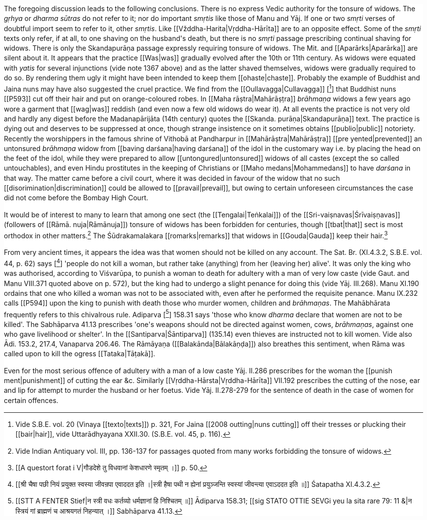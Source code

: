 The foregoing discussion leads to the following conclusions. There is no express Vedic authority for the tonsure of widows. The *gṛhya* or *dharma sūtras* do not refer to it; nor do important *smṛtis* like those of Manu and Yāj. If one or two *smṛti* verses of doubtful import seem to refer to it, other *smṛtis*. Like [[Vžddha-Harita|Vṛddha-Hārīta]] are to an opposite effect. Some of the *smṛti* texts only refer, if at all, to one shaving on the husband's death, but there is no *smṛti* passage prescribing continual shaving for widows. There is only the Skandapurāṇa passage expressly requiring tonsure of widows. The Mit. and [[Aparārks|Aparārka]] are silent about it. It appears that the practice [[Was|was]] gradually evolved after the 10th or 11th century. As widows were equated with *yatis* for several injunctions (vide note 1367 above) and as the latter shaved themselves, widows were gradually required to do so. By rendering them ugly it might have been intended to keep them [[ohaste|chaste]]. Probably the example of Buddhist and Jaina nuns may have also suggested the cruel practice. We find from the [[Oullavagga|Cullavagga]] [[^1387]] that Buddhist nuns [[P593]] cut off their hair and put on orange-coloured robes. In [[Maha rāṣtra|Mahārāṣṭra]] *brāhmaṇa* widows a few years ago wore a garment that [[wag|was]] reddish (and even now a few old widows do wear it). At all events the practice is not very old and hardly any digest before the Madanapārijāta (14th century) quotes the [[Skanda. purāṇa|Skandapurāṇa]] text. The practice is dying out and deserves to be suppressed at once, though strange insistence on it sometimes obtains [[publio|public]] notoriety. Recently the worshippers in the famous shrine of Vithobā at Pandharpur in [[Mahārāṣtra|Mahārāṣṭra]] [[pre yented|prevented]] an untonsured *brāhmaṇa* widow from [[baving darśana|having darśana]] of the idol in the customary way i.e. by placing the head on the feet of the idol, while they were prepared to allow [[untongured|untonsured]] widows of all castes (except the so called untouchables), and even Hindu prostitutes in the keeping of Christians or [[Maho medans|Mohammedans]] to have *darśana* in that way. The matter came before a civil court, where it was decided in favour of the widow that no such [[disorimination|discrimination]] could be allowed to [[pravail|prevail]], but owing to certain unforeseen circumstances the case did not come before the Bombay High Court.

[^1387]: Vide S.B.E. vol. 20 (Vinaya [[texto|texts]]) p. 321, For Jaina [[2008 outting|nuns cutting]] off their tresses or plucking their [[bair|hair]], vide Uttarādhyayana XXII.30. (S.B.E. vol. 45, p. 116).

It would be of interest to many to learn that among one sect (the [[Tengalai|Teṅkalai]]) of the [[Sri-vaiṣnavas|Śrīvaiṣṇavas]] (followers of [[Rāmā. nuja|Rāmānuja]]) tonsure of widows has been forbidden for centuries, though [[tbat|that]] sect is most orthodox in other matters.[^1388] The Śūdrakamalakara [[romarks|remarks]] that widows in [[Gouda|Gauda]] keep their hair.[^1389]

[^1388]: Vide Indian Antiquary vol. III, pp. 136-137 for passages quoted from many works forbidding the tonsure of widows.
[^1389]: [[A questort forat i V|गौडदेशे तु विधवानां केशधारणे स्मृतम् ।]] p. 50.

From very ancient times, it appears the idea was that women should not be killed on any account. The Sat. Br. (XI.4.3.2, S.B.E. vol. 44, p. 62) says [[^1390]] 'people do not kill a woman, but rather take (anything) from her (leaving her) alive'. It was only the king who was authorised, according to Viśvarūpa, to punish a woman to death for adultery with a man of very low caste (vide Gaut. and Manu VIII.371 quoted above on p. 572), but the king had to undergo a slight penance for doing this (vide Yāj. III.268). Manu XI.190 ordains that one who killed a woman was not to be associated with, even after he performed the requisite penance. Manu IX.232 calls [[P594]] upon the king to punish with death those who murder women, children and *brāhmaṇas*. The Mahābhārata frequently refers to this chivalrous rule. Adiparva [[^1391]] 158.31 says 'those who know *dharma* declare that women are not to be killed'. The Sabhāparva 41.13 prescribes 'one's weapons should not be directed against women, cows, *brāhmaṇas*, against one who gave livelihood or shelter'. In the [[Santiparva|Śāntiparva]] (135.14) even thieves are instructed not to kill women. Vide also Ādi. 153.2, 217.4, Vanaparva 206.46. The Rāmāyaṇa ([[Balakānda|Bālakāṇḍa]]) also breathes this sentiment, when Rāma was called upon to kill the ogress [[Tataka|Tāṭakā]].

[^1390]: [[श्री चैषा पछी नियं प्रयुक्त स्वस्या जीवन्रपा एवाददत इति ।|स्त्री हैषा पथी न ह्येनां प्रयुञ्जन्ति स्वस्यां जीवन्त्या एवाऽददत इति ॥]] Śatapatha XI.4.3.2.
[^1391]: [[STT A FENTER Stief|न स्त्री वधः कर्तव्यो धर्मज्ञानां हि निश्चितम् ॥]] Ādiparva 158.31; [[sig STATO OTTIE SEVGi yeu la sita rare 79: 11 &|न स्त्रियं गां ब्राह्मणं च आश्रयगतं निहन्यात् ।]] Sabhāparva 41.13.

Even for the most serious offence of adultery with a man of a low caste Yāj. II.286 prescribes for the woman the [[punish ment|punishment]] of cutting the ear &c. Similarly [[Vṛddha-Hārsta|Vṛddha-Hārīta]] VII.192 prescribes the cutting of the nose, ear and lip for attempt to murder the husband or her foetus. Vide Yāj. II.278-279 for the sentence of death in the case of women for certain offences.


[^1362]: [[Bring Rytor conta prontag uu gud .|]] Ṛg. I.87.3.
[^1361]: Vide Colebrooke's Digest of Hindu Law, vol. II. chap. III pp. 168-169 for [[daties|duties]] of widows who choose to survive [[thoir|their]] husband; [[i vido|vide]] 'Die Frau' pp. 86-88 [[wbere|where]] Winternitz draws a [[dismul|dismal]] and somewhat exaggerated picture of the condition of the Hindu widow.
[^1363]: संवत्सरं [[प्रेवपत्नी|प्रेतपत्नी]] [[मधुमासमयलपणानि|मधुमांसाभ्यञ्जनलवणानि]] [[पर्जयेवा|वर्जयेत]] [[शपीत|शयीत]] । षण्मासानिति [[Algpa:|मौद्गल्यः]] [[impeggy H a r gragu II. 1. .|अपुत्रा सती देवरमुत्पादयेत् तज्ज्ञानामनुमते ।]] Baud. Dh. S. II.2.66-68.
[^1364]: अपुत्रा शयनं भर्तुः पालयन्ती [[शुरौ|शुची]] स्थिता। [[मुशीतामरणाक्षान्ता|सुशीलामरणात्क्षान्ता]] दायादा [[जर्षमाप्नुयुः|तदर्धमाप्नुयुः]] ॥ व्रतोपवासनिरता ब्रह्मचर्य व्यवस्थिता । दमदानरता नित्यमपुत्रापि दिवं । [[Trutn|Text]] quoted in [[tre|the]] pp. 626-627; the first [[verso|verse]] is also quoted in दायभाग, [[स्मृतिच.|स्मृतिचन्द्रिका]] and other works.
[^1365]: [[शरीराधैं|शरीरार्धं]] स्मृता जाया पुण्यापुण्यफले समा। [[अन्यारूढा जीवती च साध्वी Here are FTI EFTla|नारुह्याग्नौ जीवन्ती च साध्वी पत्युः परायणा ॥]] quoted by us p. 111.
[^1366]: [[gratartoteuria forma tie AYTA TOAS afirmare 4* i parca|]] Harṣacarita VI, last para.
[^1367]: [[Tippeet Erit i olan paha RUTTI|ताम्बूलं भर्तरभावे न च ।]] विवर्जयेत् । प्रचेतस् quoted in [[स्मृतिच.|स्मृतिचन्द्रिका]] I. P. 222 and [[बुद्धितरख|बुद्धितत्त्व]] P. 236; compare ताम्बूलोऽभर्तृकमीणां यतीनां [[महमचारिणाम्|ब्रह्मचारिणाम्]] । एकैकं मांसतुल्यं स्याम्मिलितं तु [[हरासमम्|हरसमम्]] । quoted in [[a (Pota\#e )|अपरार्क]] p. 161.
[^1368]: उत्समामिष भूमौ प्रार्थयन्ति यथा खगाः । प्रार्थयन्ति जनाः सर्वे पतिहीना तथा [[नियम्|नारीम्]] ॥ आदिपर्व 160.12; सर्वापि [[विधषा|विधवा]] नारी बहुपुत्रापि शोचते ॥ शान्तिपर्व 148.2.
[^1369]: [[अमङ्गलेल्या|अमङ्गल्यैव]] [[सर्वम्यो|सर्वाभ्यो]] विधवा [[स्थादमकाला|स्यादपकाष्ठा]]। [[विधधादर्शनात्|विधवादर्शनात्]] सिद्धिः कापि [[जात|जातु]] न जायते ॥ [[विदाय मातरं चैको|विहाय मातरं चैकां]] सर्वा [[मालवर्जिताः|मङ्गलवर्जिताः]] । तदाशिषमपि [[माज्ञस्त्यजेदाशीविषोप माम्|प्राज्ञस्त्यजेदाशीविषोपमाम्]] ॥ स्कन्दपुराण III, [[मझारण्य|ब्रह्मारण्य]] 7.50-51.
[^1370]: विधवाकवरीबन्धो [[भर्वषन्धाय|भर्तृबन्धाय]] जायते । शिरसो [[धपनं|वपनं]] तस्मात् कार्यं [[विषया|विधवा]] सदा । एकाहारा सदा [[कार्यो|कार्यं]] [[म द्वितीयः|न द्वितीयं]] कदाचन । मासोपवासं या [[कुर्याचान्द्रायणमधापि|कुर्याच्चान्द्रायणमथापि]] वा।। पर्यवशायिनी नारी [[विधषा|विधवा]] [[पातयेत्पतिम्|पातयेत् पतिम्]] । [[मेवाडोइतनं|मेवाद्युद्वर्तनं]] कार्यं [[निया|नित्या]] विधवया [[कचित्|क्वचित्]] । [[गन्धद्रापस्य संभोगौ मैव कार्यस्तया पुनः|गन्धद्रव्यस्य संभोगो नैव कार्यस्तया पुनः]] । [[सर्पणं|तर्पणं]] [[प्रस्यह|प्रत्यहं]] कार्यं [[भस्तिलकुशोदकः|सतिलकुशोदकः]]। [[तपितस्त रिपतवापि|तर्पितैस्तर्पयित्वाऽपि]] नामगोत्रादिपूर्वकम् । [[नाधिरोदेवनहाई|नाधिरोहेद्यानवाही]] प्राणैः कण्ठगतैरपि । [[काकं|कार्पासिकं]] न [[परी.|परिवृत्तं]] [[छायावासोन|वासोन]] [[विकत|विकृतं]] [[घसेत्|धृतं]] । वैशाखे [[कातिके|कार्तिके]] माघे विशेषनियम चरेत् । स्कन्दपुराण, [[काशी स . .75..|काशीखण्ड ४.७५।]]; all these are quoted by the निर्णयसिन्धु p. 626, मदनपारिजात (pp. 202-203), [[स्मृतिसक्ताफल|स्मृतिमुक्ताफल]] P. 160.
[^1371]: [[general Cartrupat ganti raat aur instead UT you fount p 1... ... E rrumarrugas \#fhora frog|]] Pṛthvīcandrodāya p. 417.
[^1372]: Vide [[Honama y|Hanamā v.]] [[Timarnabhai|Timannābhāi]] I. L. R. 1 Bom. 559; Bhikubai v. Hariba I. L. R. 49 Bom. 459.
[^1373]: [[ATA TAR 19 TETTE TI and TAT * RET SIT पषिष्ठा जीवपत्मी पविलोके विराज पश्यन्तीप्रजा सममरपमानाम्|अनमीवा विक्षरण्यौषधे जीवपत्नी पशोके विराज पश्यन्ती प्रजां सममरपणाम् ।]] Ap. M. P. I.5.9. Vide [[wra. T. V. 1|Śrauta. T.V.1]] where this [[pay|passage]] along with others is prescribed for offering [[shutis|āhutis]] in the [[inarriage|marriage]] rite. It is also [[owployed|employed]] for the same purpose in [[Tou, T. 1. 19. 7, TETS T. I. 14.|Tait. S. I.19.7, Mait. S. I.14.]]
[^1374]: [[पदीयं|यदि]] [[दुहिता|ते दुहिता]] [[तय|ते]] [[विकेश्यरुदनगदे|विकेश्यरुदन्नगदे]] [[रोदेन|रोदेने]] [[कृण्वत्ययम्|कृण्वतीयम्]] । [[अमिष्टा|अग्निस्त्वा]] तस्मादेनसः [[TRETT THEWIFE !|मुञ्चतु सविता !]] [[suf|Atharvaveda]] 14.2.60.
[^1375]: [[F rat: *FTSHUHT: se vooruit any: oteoTayaraT: 'rat वा स्याद नो एवाघम् । इति ।|अकृता एव तिष्ठेरन्नन्यत् कुर्वन्तोऽमात्याः कृतमेवाग्निं संक्षिप्य परिगच्छन्ति ।]] [[बो.|बौ.]] पितृमेधसूत्र I.4.3; [[एषममात्या एवं त्रियः संयम्य fana vue ift: ga: Fat aftufa|एनमेवामात्याः स्त्रियः संयम्य वासांस्यधोनिनीय दक्षिणाभिमुखं प्रत्यावृत्तमुपप्रयन्ति ।]] I.4.13; [[garter IISSETTATGT 315R of पापयन्ते ये संनिधाने भवन्ति|अथास्य केशश्मश्रूणि वापयन्ते ये संनिधाने भवन्ति ।]] I.12.7; न [[श्रीणां|स्त्रीणां]] केशवपनं [[वियते|विद्यते]] [[म चितिरका|न चितिरुपचिता]] [[न gratet a itort in the fasteet I|न गोदानम् ।]] II.3.17.
[^1376]: e.g. [[setorestr: armari: sina arei sfiga|शिरः स्नाता विवर्णाश्च क्षामाः शोकार्ताः]] 16.18 ([[TFUTI|स्त्रीपर्व]] describes her daughters-in-law); [[arutabant Unofi rafu yumri FATEH FT SHOT A ll re|आततायिनमुन्माथीं स्त्रीं पुत्रघातिनीं तथा । हन्तुं शोलं न मे अस्ति ॥ आश्वमेधिकपर्व]] 17.25; vide [[efiger|स्त्रीपर्व]] 2.16, 24.7, [[SWATIRTE|विराट्पर्व]] 25.16; [[i : pai TC3: 1 Tror freet type of fri 11 Al T|अमात्यैः सहिताः स्त्रियः केशवपनाः श्मशानं प्रति प्रस्थिताः । मौसलपर्व]] 7.17. (on the death of Vasudeva).
[^1377]: [[Ta oli FETYTTI oferta|तां पुरुषकारलक्ष्मीमिव विधवाकबरीबन्धनम् ।]] V. (5th para from end); vide [[merta|Harṣacarita]] VI. last para quoted above in note 1366.
[^1378]: [[hoperistaruruge: galima rasiat PIFTET tant fory: TRITY \#: \#|अरातिवनितामुखेषु यत्र भ्रमतस्तत्कालजालकालिम्नः । अश्रुजलधौतकपोललम्बिनीनां कुचाम्भोरुहेषु केशाः ॥]] (E.I. Vol. I p. 246 [[vorge|verse]] 16).
[^1379]: [[a waTATIU wigoft Arrate i rani (v. l. uteront) a 2 ET TĦT IT ag:|ब्राह्मणी भर्तृमृताग्नौ प्रविशेत् । जीवन्ती चेत्यक्तकेशा तपसा शोष्येत् स्वं वपुः ॥]] [[mark|Vedavyāsa-smṛti]] II.53.
[^1380]: The *grahaikatvanyāya* is as follows: The text '[[i HAT|ग्रहं संमार्ष्टि]]' does not mean that a single sacrificial vessel is to be cleansed, but rather that all are to be cleansed. The singular number (in *graham*) is an [[attributo|attribute]] of the subject about which cleansing is predicated and so it is no part of the injunction. Vide my notes to the Vyavahara-mayukha pp. 83-84, 121-122, [[whore|where]] examples of [[tho|the]] application of this maxim [[aro|are]] given. The [[Pandito|Paṇḍits]] try to apply the rules in [[Jaimnini|Jaimini]] III.8.34-46, but those rules are [[inapplicablo|inapplicable]], since in the passage of Veda-Vyasa there is [[. vorb|a verb]] in the potential mood, while in the [[vodio|Vedic]] sentence interpreted in Jaimini III.3.34-46 there is no verb in the potential mood.
[^1381]: [[arcferta formira|विरोधे विकल्पः स्यात् ।]] 1.8.
[^1382]: [[Faith wront get me i pa moram 160T itoat u HUTTUTTI FAKT®|केशवपनं न दुष्टं विदुषां राज्ञां स्त्रीणां च । महापातकिन्या गोघ्न्या ब्रह्मचारिणीव्यभिचारिण्याश्च वर्ज्यम् ।]] on Yāj. III.325.
[^1383]: [[sgwritate aferta 13119. 4. & 1. 3. 10. 6.|द्वादशाहमनाशौचं भवति मातापित्रोराचार्यस्य च ।]] I.3.10.6.
[^1384]: [[great e ARTIFHTUTAT FOTO 19- M yaranan इति ।|]] [[अपमर्थः|अयम् अर्थः]] । [[शार्ई|शोकं]] दुःखमभवन्तीत्यनभाविनः सपिण्डास्तेषां चाविशेषेण [[बपनमुलाल्प|वपनमुक्ताल्प]] [[यसमित्यपेक्षायामिवमेवोपतिष्ठते-अशुभाषिनी च परिवापनमिति|वयसमित्यपेक्षायाम् इदमेवोपतिष्ठते-अनुभाविनां च परिवपनमिति ।]] [[अनु पश्चाजवन्ती. स्यनुभाषिनोऽल्पवयसस्तेषां वपनामिति ।|अनु पश्चाद्भवन्तीत्यनुभाविनोऽल्पवयसस्तेषां वपनामिति ।]] [[अनुभाषिना|अनुभाविनां]] पुत्रा इति केचिन्मन्यन्ते । गङ्गायां भास्कर [[देने|क्षेत्रे]] [[मातापित्रोईरोती|मातापित्रोराचार्ये च]] । आधानकाले सोमे [[बचपन सप्तस स्वतम्|वपनं सप्तसु स्मृतम्]] ॥ इति नियमदर्शनात् । [[PANT.|Mit.]] On [[UT. III. 17.|Yāj. III.17.]]
[^1385]: [[Henaar: gige roi gai gent a sofern Teman पिण्डदानोचिसोम्योपि कुर्यादिस्य समाहितः । इत्यपरार्के ज्यासो:|दशाहमनापिण्डदानोचितोऽपि कुर्वीत समाहितः । इत्यपरार्के व्यासोः ।]] निर्णयसिन्धु III, [[Si|२]] p. 591 ; vide [[TSATT ON TOP SE|बालंभट्टी]] (pp. 49-51 of Gharpure's [[od.|ed.]]) 'अत्र पित्रादिग्रहणं [[भर्तरप्युपलक्षणम्|भर्तुरप्युपलक्षणम्]] । पुत्रः पत्नी ...... समाहितः । इति [[क्यासेन पल्या Ta MTT '|व्यासेन पत्न्या वा वपनं ।]] pp. 50-51.
[^1386]: [[Tur pā Tag : \#\#: proud to FrameRTOFITOT|]] प्रथमदिनप्रभृति [[विषमाविमेष्वपि|विषमादिष्वपि]] [[भाद्धादिप्रdaमापूर्व|श्राद्धादिप्रदानात् पूर्वं]] कर्तव्यम् । यदाह आपस्तम्बः । [[prat aftagarata|अनाचारोऽनध्यायः ।]] [[profil|पारीजात]] p. 415.
[^1392]: [[FunTop' la TUTT'TE. A.|यथा शूद्रास्तथा स्त्रियः ।]] p. 112; [[P rofa Blerta TASTE ITTET I start meth: at T U I LATEST|शूद्रधर्माश्च धर्मो ज्ञेयाः स्त्रीणां तथा ।]] quoted in [[शूदकमलाकर|शूद्रकमलाकर]] P. 231.
[^1393]: [[अक्षत्रविशा|द्विजातीनां चैव]] मन्त्रपरस्नानमिष्यते। तूष्णीमेव हि [[शूखस्य|शूद्रस्य]] [[श्रीणां|स्त्रीणां]] च कुरु नन्दन विष्णु quoted in [[ससिच.|स्मृतिचन्द्रिका]] I. P. 181.
[^1394]: [[a y er for prou I want a pagar Tell|अमावस्यासु च श्राद्धं कृत्वा तु सतिलेनैव ।]] quoted in [[Fifty|स्मृतिचन्द्रिका]] pp. 491-92.
[^1395]: [[reyalarat aut FATTI FOT\# T rasie facultat ***** If yurara|स्त्रीणां नोपनयनाधिकारो न वेदारम्भो न यज्ञार्हता न प्रतिमाप्रतिष्ठापनम् ।]] (quoted in [[FASTET|त्रिस्यलीसंतु]] p. 32).
[^1396]: [[Fade\#: grant a q for: FT PE Trinitat Taft PUTETUT I|पिता पतितो न तु कन्या ।]] Vas. 13.51-53; [[empat h et TTTTTATRYI qr.|पुत्रश्चेत् पतितः स्यात् तदा न तं पतितं मन्यन्ते ।]] Yāj. III.261. The [[FAHTO|मिताक्षरा]] on Yāj. III.261 [[quotos|quotes]] Vas. and a passage from [[arcu|Manu]] to the same effect.
[^1397]: [[rorecerea se faire part foot ger ei face|स्त्रीणां तु द्विगुणं प्रायश्चित्तं पुरुषेभ्यः ।]] Viṣṇu Dh. S. 54.33, 30, quoted in [[fierto|मिताक्षरा]] on Yāj. III.293; [[ropar|प्रायश्चित्तं नार्या अर्धं ।]] quoted by Sri B. 1199.
[^1398]: [[run: 19: 1974. . E. I.|वृद्धाः स्त्रियो मान्याः ।]] Ap. Dh. S. I.4.14.18.
[^1399]: [[SETI wife: 1 perfettaa: 1 . . . II. 10. 26. 10-11 Ti mai trag rau faraTEIT: ITA|स्त्रियो बालालंबनः नित्यं ।]] Ap. Dh. S. II.10.26.10-11; [[19. 23.596|तरुण्यो गर्भिण्यः ।]] Vas. Dh. S. 19.23.
[^1400]: [[Bring vat erreuiaranagararfag i ITTER: greichta ga: meisgar FASTET FRE|न स्त्रिया नृपते रात्रौ न बहिर्ग्रामं न गृहे न शत्रुमध्ये ।]] Nārada I.43.
[^1401]: [[वेदनातफस्य यवाहि विधाको भवति मासिके वार्षिके चाहि तस्मिन् यत् निय माहुः पारंपर्यागलं शिष्टाचार वत्सत्करोति ।|वेदादागतस्य यदाह विधाको भवति मासिके वार्षिके वा तस्मिन् यत् नियममाहुः परंपरागलं शिष्टाचारस्तत् सत्करोति ।]] [[पैखानसस्मात|वैखानसस्मार्त]] III.21.
[^1402]: [[H IRU TVITAT FAT Quai \#THITAarruri faqaa il *. X. 85. 33.|सुमङ्गलीरियं वधूरिमां समेत पश्यत । सौभाग्म्यमस्यै दत्वायाथास्तं विपरेतना ॥]] Ṛg. X.85.33. This occurs in [[3119. H. 91.|Aśv. Gṛ. S.]] I.9.5. and is prescribed in [[. T. 6. 11|Aśv. Gṛ. 6.11]] for japa after a boy is [[soated|seated]] on the [[brido's|bride's]] lap. In Kathaka Gṛ. 25.46 [[tbe verso|the verse]] 'sumangalir-iyam' is to be repeated when the bride sees the [[poleater|Polestar]] and Arundhati and is addressed to these latter. In Hir. Gṛ. I.19.4 this verse is repeated by the bridegroom [[wben|when]] the bride is brought to him before the fire, which is about to [[bo kindled|be kindled]].
[^1403]: [[odata s NATAT Pretomaa \# \# 39871 farrgarafat 1|अवतिष्ठते स्नुषा श्वशुरानप्यति लज्जामना । निह्वयमाना न ददृशेऽथैनां प्रविश्यान्तः ।]] Ait. Br. 12.11.
[^1404]: याम शक्या पुरा [[ब्रष्टुं|द्रष्टुं]] भूतैराकाशगैरपि । [[तामध|तामद्य]] सीता पश्यन्ति राजमार्गगता [[*T\# 33. 8|जनः ॥]] Ayodhyā-kāṇḍa 33.8; [[Fag y fellation of frame ant asiat graferente \#142|न स्त्री दुष्यति दुर्भिक्षे संकटे युद्धदर्शने । स्वयंवरयज्ञे च विवाहे च तथा ।]] 116.28.
[^1405]: [[uri f ut great op wantinat 7: iħ qa: eng goud: FTTH FHIO|न हि नार्यो सभां यान्ति प्राचीनं लोकं विद्महे । धर्मः स हि महानद्य प्रतिलोमितः कौरवैः ॥]] Sabhāparva 69.9.
[^1406]: [[... igratiostaafi... YA959a renta IV, 4th fara from ond;|अपरं च पुरतः प्रवृत्तेन मधुकरकुलकालिम्ना मुखे मुखावरणमिव रचयन्त्याः ।]] Harṣacarita IV, 4th para from end; " [[...:STATAYFUgarte multe om gewireret T i erarte III|यत्र मधुकरकुलं मुखावरणं रचयति ।]] p. 44 of my edition ; vide a similar conceit in [[frTRETM499 urteur fteteria forognani hafter I. p.15 of my edition ;|उत्तरीयम् मुखावरणम् ।]] p.15 of my edition ; [[intermitentge era lv897... mor &.' ratt, TT|अस्या मुखावरणं कृतं ।]] para 99 ; [[Tuusun weeSUIT Trogimg|शकुन्तला अवगुण्ठनवती ।]] V.13.